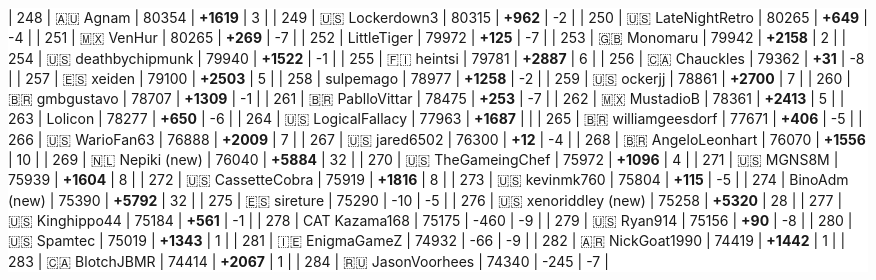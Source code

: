 | 248  | 🇦🇺 Agnam               | 80354  |   **+1619**    |       3       |
| 249  | 🇺🇸 Lockerdown3         | 80315  |    **+962**    |      -2       |
| 250  | 🇺🇸 LateNightRetro      | 80265  |    **+649**    |      -4       |
| 251  | 🇲🇽 VenHur              | 80265  |    **+269**    |      -7       |
| 252  | LittleTiger           | 79972  |    **+125**    |      -7       |
| 253  | 🇬🇧 Monomaru            | 79942  |   **+2158**    |       2       |
| 254  | 🇺🇸 deathbychipmunk     | 79940  |   **+1522**    |      -1       |
| 255  | 🇫🇮 heintsi             | 79781  |   **+2887**    |       6       |
| 256  | 🇨🇦 Chauckles           | 79362  |    **+31**     |      -8       |
| 257  | 🇪🇸 xeiden              | 79100  |   **+2503**    |       5       |
| 258  | sulpemago             | 78977  |   **+1258**    |      -2       |
| 259  | 🇺🇸 ockerjj             | 78861  |   **+2700**    |       7       |
| 260  | 🇧🇷 gmbgustavo          | 78707  |   **+1309**    |      -1       |
| 261  | 🇧🇷 PablloVittar        | 78475  |    **+253**    |      -7       |
| 262  | 🇲🇽 MustadioB           | 78361  |   **+2413**    |       5       |
| 263  | Lolicon               | 78277  |    **+650**    |      -6       |
| 264  | 🇺🇸 LogicalFallacy      | 77963  |   **+1687**    |               |
| 265  | 🇧🇷 williamgeesdorf     | 77671  |    **+406**    |      -5       |
| 266  | 🇺🇸 WarioFan63          | 76888  |   **+2009**    |       7       |
| 267  | 🇺🇸 jared6502           | 76300  |    **+12**     |      -4       |
| 268  | 🇧🇷 AngeloLeonhart      | 76070  |   **+1556**    |      10       |
| 269  | 🇳🇱 Nepiki (new)        | 76040  |   **+5884**    |      32       |
| 270  | 🇺🇸 TheGameingChef      | 75972  |   **+1096**    |       4       |
| 271  | 🇺🇸 MGNS8M              | 75939  |   **+1604**    |       8       |
| 272  | 🇺🇸 CassetteCobra       | 75919  |   **+1816**    |       8       |
| 273  | 🇺🇸 kevinmk760          | 75804  |    **+115**    |      -5       |
| 274  | BinoAdm (new)         | 75390  |   **+5792**    |      32       |
| 275  | 🇪🇸 sireture            | 75290  |      -10       |      -5       |
| 276  | 🇺🇸 xenoriddley (new)   | 75258  |   **+5320**    |      28       |
| 277  | 🇺🇸 Kinghippo44         | 75184  |    **+561**    |      -1       |
| 278  | CAT Kazama168         | 75175  |      -460      |      -9       |
| 279  | 🇺🇸 Ryan914             | 75156  |    **+90**     |      -8       |
| 280  | 🇺🇸 Spamtec             | 75019  |   **+1343**    |       1       |
| 281  | 🇮🇪 EnigmaGameZ         | 74932  |      -66       |      -9       |
| 282  | 🇦🇷 NickGoat1990        | 74419  |   **+1442**    |       1       |
| 283  | 🇨🇦 BlotchJBMR          | 74414  |   **+2067**    |       1       |
| 284  | 🇷🇺 JasonVoorhees       | 74340  |      -245      |      -7       |